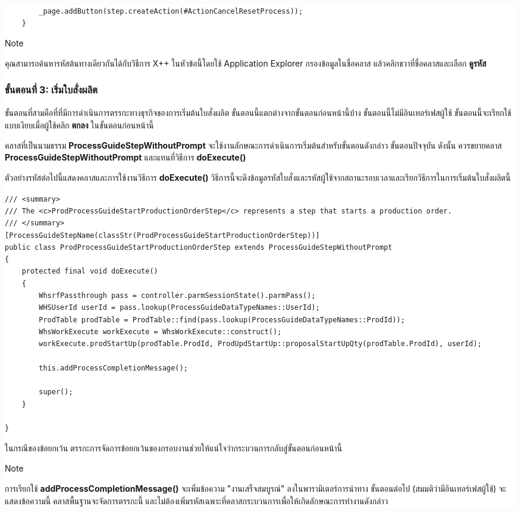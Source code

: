 ```xpp
        _page.addButton(step.createAction(#ActionCancelResetProcess));
    }
```

> [!NOTE]
> คุณสามารถค้นหารหัสต้นทางเดียวกันได้กับวิธีการ X++ ในหัวข้อนี้โดยใช้ Application Explorer กรองข้อมูลในชื่อคลาส แล้วคลิกขวาที่ชื่อคลาสและเลือก **ดูรหัส**

### <a name="step-3-start-the-production-order"></a>ขั้นตอนที่ 3: เริ่มใบสั่งผลิต

ขั้นตอนที่สามคือที่ที่มีการดำเนินการตรรกะทางธุรกิจของการเริ่มต้นใบสั่งผลิต ขั้นตอนนี้แตกต่างจากขั้นตอนก่อนหน้านี้บ้าง ขั้นตอนนี้ไม่มีอินเทอร์เฟสผู้ใช้ ขั้นตอนนี้จะเรียกใช้แบบเงียบเมื่อผู้ใช้คลิก **ตกลง** ในขั้นตอนก่อนหน้านี้

คลาสที่เป็นนามธรรม **ProcessGuideStepWithoutPrompt** จะใช้งานลักษณะการดําเนินการเริ่มต้นสำหรับขั้นตอนดังกล่าว ขั้นตอนปัจจุบัน ดังนั้น ควรขยายคลาส **ProcessGuideStepWithoutPrompt** และแทนที่วิธีการ **doExecute()**

ตัวอย่างรหัสต่อไปนี้แสดงคลาสและการใช้งานวิธีการ **doExecute()** วิธีการนี้จะดึงข้อมูลรหัสใบสั่งและรหัสผู้ใช้จากสถานะรอบเวลาและเรียกวิธีการในการเริ่มต้นใบสั่งผลิตนี้

```xpp
/// <summary>
/// The <c>ProdProcessGuideStartProductionOrderStep</c> represents a step that starts a production order.
/// </summary>
[ProcessGuideStepName(classStr(ProdProcessGuideStartProductionOrderStep))]
public class ProdProcessGuideStartProductionOrderStep extends ProcessGuideStepWithoutPrompt
{
    protected final void doExecute()
    {
        WhsrfPassthrough pass = controller.parmSessionState().parmPass();
        WHSUserId userId = pass.lookup(ProcessGuideDataTypeNames::UserId);
        ProdTable prodTable = ProdTable::find(pass.lookup(ProcessGuideDataTypeNames::ProdId));
        WhsWorkExecute workExecute = WhsWorkExecute::construct();
        workExecute.prodStartUp(prodTable.ProdId, ProdUpdStartUp::proposalStartUpQty(prodTable.ProdId), userId);

        this.addProcessCompletionMessage();

        super();
    }

}
```

ในกรณีของข้อยกเว้น ตรรกะการจัดการข้อยกเว้นของกรอบงานช่วยให้แน่ใจว่ากระบวนการกลับสู่ขั้นตอนก่อนหน้านี้

> [!NOTE]
> การเรียกใช้ **addProcessCompletionMessage()** จะเพิ่มข้อความ "งานเสร็จสมบูรณ์" ลงในพารามิเตอร์การนําทาง ขั้นตอนต่อไป (สมมติว่ามีอินเทอร์เฟสผู้ใช้) จะแสดงข้อความนี้ คลาสพื้นฐานจะจัดการตรรกะนี้ และไม่ต้องเพิ่มรหัสเฉพาะที่คลาสกระบวนการเพื่อให้เกิดลักษณะการทำงานดังกล่าว

